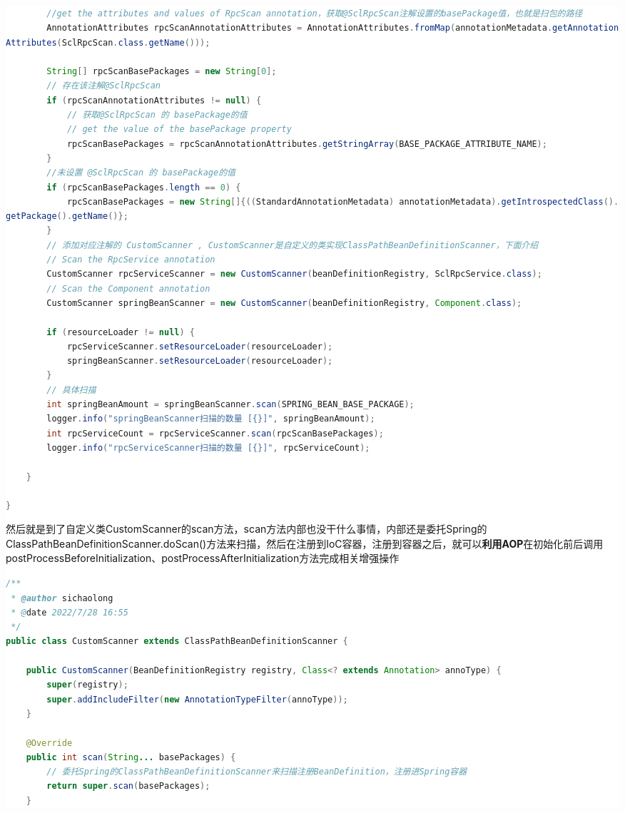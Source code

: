```java
        //get the attributes and values ​​of RpcScan annotation，获取@SclRpcScan注解设置的basePackage值，也就是扫包的路径
        AnnotationAttributes rpcScanAnnotationAttributes = AnnotationAttributes.fromMap(annotationMetadata.getAnnotationAttributes(SclRpcScan.class.getName()));
        
        String[] rpcScanBasePackages = new String[0];
        // 存在该注解@SclRpcScan
        if (rpcScanAnnotationAttributes != null) {
            // 获取@SclRpcScan 的 basePackage的值
            // get the value of the basePackage property
            rpcScanBasePackages = rpcScanAnnotationAttributes.getStringArray(BASE_PACKAGE_ATTRIBUTE_NAME);
        }
        //未设置 @SclRpcScan 的 basePackage的值
        if (rpcScanBasePackages.length == 0) {
            rpcScanBasePackages = new String[]{((StandardAnnotationMetadata) annotationMetadata).getIntrospectedClass().getPackage().getName()};
        }
        // 添加对应注解的 CustomScanner , CustomScanner是自定义的类实现ClassPathBeanDefinitionScanner，下面介绍
        // Scan the RpcService annotation
        CustomScanner rpcServiceScanner = new CustomScanner(beanDefinitionRegistry, SclRpcService.class);
        // Scan the Component annotation
        CustomScanner springBeanScanner = new CustomScanner(beanDefinitionRegistry, Component.class);
       
        if (resourceLoader != null) {
            rpcServiceScanner.setResourceLoader(resourceLoader);
            springBeanScanner.setResourceLoader(resourceLoader);
        }
        // 具体扫描
        int springBeanAmount = springBeanScanner.scan(SPRING_BEAN_BASE_PACKAGE);
        logger.info("springBeanScanner扫描的数量 [{}]", springBeanAmount);
        int rpcServiceCount = rpcServiceScanner.scan(rpcScanBasePackages);
        logger.info("rpcServiceScanner扫描的数量 [{}]", rpcServiceCount);

    }

}


```

然后就是到了自定义类CustomScanner的scan方法，scan方法内部也没干什么事情，内部还是委托Spring的ClassPathBeanDefinitionScanner.doScan()方法来扫描，然后在注册到IoC容器，注册到容器之后，就可以**利用AOP**在初始化前后调用postProcessBeforeInitialization、postProcessAfterInitialization方法完成相关增强操作

```java
/**
 * @author sichaolong
 * @date 2022/7/28 16:55
 */
public class CustomScanner extends ClassPathBeanDefinitionScanner {

    public CustomScanner(BeanDefinitionRegistry registry, Class<? extends Annotation> annoType) {
        super(registry);
        super.addIncludeFilter(new AnnotationTypeFilter(annoType));
    }

    @Override
    public int scan(String... basePackages) {
        // 委托Spring的ClassPathBeanDefinitionScanner来扫描注册BeanDefinition，注册进Spring容器
        return super.scan(basePackages);
    }
```